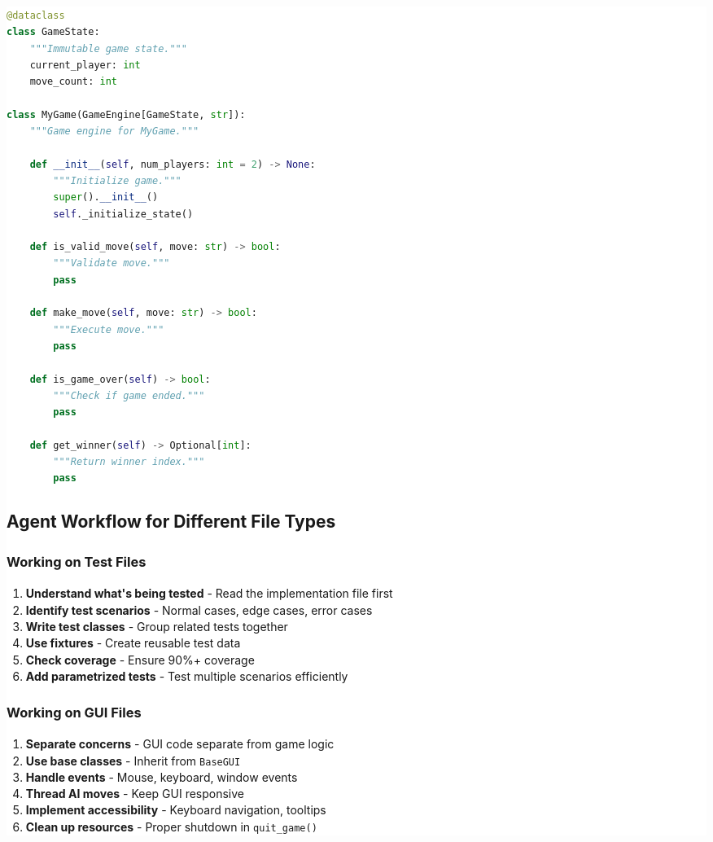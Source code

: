```python
@dataclass
class GameState:
    """Immutable game state."""
    current_player: int
    move_count: int

class MyGame(GameEngine[GameState, str]):
    """Game engine for MyGame."""
    
    def __init__(self, num_players: int = 2) -> None:
        """Initialize game."""
        super().__init__()
        self._initialize_state()
    
    def is_valid_move(self, move: str) -> bool:
        """Validate move."""
        pass
    
    def make_move(self, move: str) -> bool:
        """Execute move."""
        pass
    
    def is_game_over(self) -> bool:
        """Check if game ended."""
        pass
    
    def get_winner(self) -> Optional[int]:
        """Return winner index."""
        pass
```

## Agent Workflow for Different File Types

### Working on Test Files

1. **Understand what's being tested** - Read the implementation file first
2. **Identify test scenarios** - Normal cases, edge cases, error cases
3. **Write test classes** - Group related tests together
4. **Use fixtures** - Create reusable test data
5. **Check coverage** - Ensure 90%+ coverage
6. **Add parametrized tests** - Test multiple scenarios efficiently

### Working on GUI Files

1. **Separate concerns** - GUI code separate from game logic
2. **Use base classes** - Inherit from `BaseGUI`
3. **Handle events** - Mouse, keyboard, window events
4. **Thread AI moves** - Keep GUI responsive
5. **Implement accessibility** - Keyboard navigation, tooltips
6. **Clean up resources** - Proper shutdown in `quit_game()`
